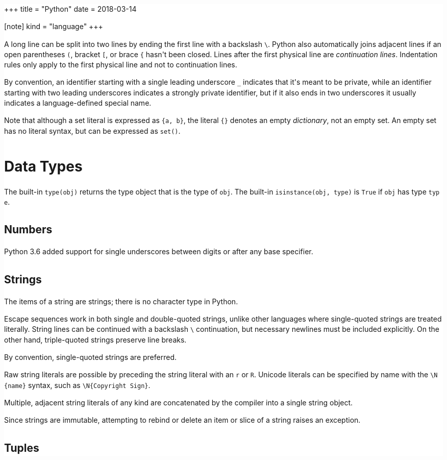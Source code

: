 +++
title = "Python"
date = 2018-03-14

[note]
kind = "language"
+++

<nav id="toc"></nav>

A long line can be split into two lines by ending the first line with a backslash `\`. Python also automatically joins adjacent lines if an open parentheses `(`, bracket `[`, or brace `{` hasn't been closed. Lines after the first physical line are _continuation lines_. Indentation rules only apply to the first physical line and not to continuation lines.

By convention, an identifier starting with a single leading underscore `_` indicates that it's meant to be private, while an identifier starting with two leading underscores indicates a strongly private identifier, but if it also ends in two underscores it usually indicates a language-defined special name.

Note that although a set literal is expressed as `{a, b}`, the literal `{}` denotes an empty _dictionary_, not an empty set. An empty set has no literal syntax, but can be expressed as `set()`.

# Data Types

The built-in `type(obj)` returns the type object that is the type of `obj`. The built-in `isinstance(obj, type)` is `True` if `obj` has type `type`.

## Numbers

Python 3.6 added support for single underscores between digits or after any base specifier.

## Strings

The items of a string are strings; there is no character type in Python.

Escape sequences work in both single and double-quoted strings, unlike other languages where single-quoted strings are treated literally. String lines can be continued with a backslash `\` continuation, but necessary newlines must be included explicitly. On the other hand, triple-quoted strings preserve line breaks.

By convention, single-quoted strings are preferred.

Raw string literals are possible by preceding the string literal with an `r` or `R`. Unicode literals can be specified by name with the `\N{name}` syntax, such as `\N{Copyright Sign}`.

Multiple, adjacent string literals of any kind are concatenated by the compiler into a single string object.

Since strings are immutable, attempting to rebind or delete an item or slice of a string raises an exception.

## Tuples


[class attribute lookup]: #class-attribute-lookup
[instance attribute lookup]: #instance-attribute-lookup
[^method_missing]: Similar to Ruby's [`method_missing`] but for attributes in general.
[`method_missing`]: https://ruby-doc.org/core/BasicObject.html#method-i-method_missing
[class attribute lookup]: #class-attribute-lookup
[^raii]: This is similar to C++ Resource Acquisition Is Initialization (RAII), which is facilitated through constructors and destructors.
[Pipenv]: https://docs.pipenv.org/